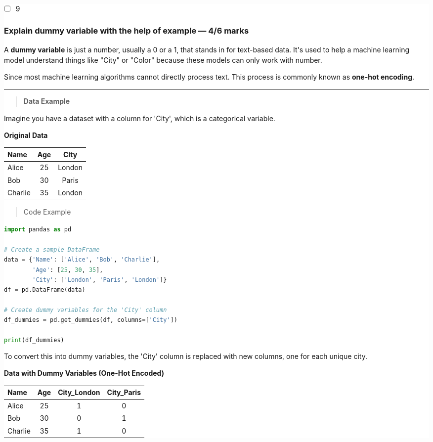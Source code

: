 - [ ] 9  
### Explain dummy variable with the help of example — 4/6 marks  

A **dummy variable** is just a number, usually a 0 or a 1, that stands in for text-based data. It's used to help a machine learning model understand things like "City" or "Color" because these models can only work with number.

Since  most machine learning algorithms cannot directly process text. This process is commonly known as **one-hot encoding**.



***
>**Data Example**

Imagine you have a dataset with a column for 'City', which is a categorical variable.

**Original Data**


| Name | Age | City |
|:---|:---:|:---:|
| Alice | 25 | London |
| Bob | 30 | Paris |
| Charlie | 35 | London |



>Code Example


```py
import pandas as pd

# Create a sample DataFrame
data = {'Name': ['Alice', 'Bob', 'Charlie'],
        'Age': [25, 30, 35],
        'City': ['London', 'Paris', 'London']}
df = pd.DataFrame(data)

# Create dummy variables for the 'City' column
df_dummies = pd.get_dummies(df, columns=['City'])

print(df_dummies)
```
To convert this into dummy variables, the 'City' column is replaced with new columns, one for each unique city.

**Data with Dummy Variables (One-Hot Encoded)**


| Name | Age | City_London | City_Paris |
|:---|:---:|:---:|:---:|
| Alice | 25 | 1 | 0 |
| Bob | 30 | 0 | 1 |
| Charlie | 35 | 1 | 0 |
